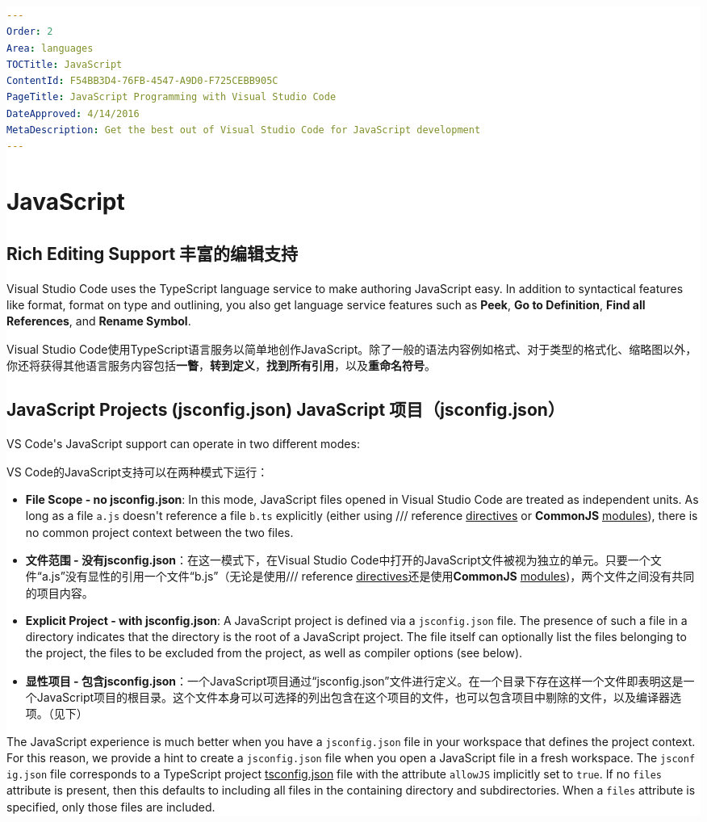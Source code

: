 ```yaml
---
Order: 2
Area: languages
TOCTitle: JavaScript
ContentId: F54BB3D4-76FB-4547-A9D0-F725CEBB905C
PageTitle: JavaScript Programming with Visual Studio Code
DateApproved: 4/14/2016
MetaDescription: Get the best out of Visual Studio Code for JavaScript development
---
```


# JavaScript

## Rich Editing Support 丰富的编辑支持

Visual Studio Code uses the TypeScript language service to make authoring JavaScript easy. In addition to syntactical features like format, format on type and outlining, you also get language service features such as **Peek**, **Go to Definition**, **Find all References**, and **Rename Symbol**.

Visual Studio Code使用TypeScript语言服务以简单地创作JavaScript。除了一般的语法内容例如格式、对于类型的格式化、缩略图以外，你还将获得其他语言服务内容包括**一瞥**，**转到定义**，**找到所有引用**，以及**重命名符号**。

## JavaScript Projects (jsconfig.json) JavaScript 项目（jsconfig.json）

VS Code's JavaScript support can operate in two different modes:

VS Code的JavaScript支持可以在两种模式下运行：

* **File Scope - no jsconfig.json**: In this mode, JavaScript files opened in Visual Studio Code are treated as independent units. As long as a file `a.js` doesn't reference a file `b.ts` explicitly (either using /// reference [directives](http://www.typescriptlang.org/docs/handbook/triple-slash-directives.html) or **CommonJS** [modules](http://www.commonjs.org/specs/modules/1.0)), there is no common project context between the two files.

* **文件范围 - 没有jsconfig.json**：在这一模式下，在Visual Studio Code中打开的JavaScript文件被视为独立的单元。只要一个文件“a.js”没有显性的引用一个文件“b.js”（无论是使用/// reference [directives](http://www.typescriptlang.org/docs/handbook/triple-slash-directives.html)还是使用**CommonJS** [modules](http://www.commonjs.org/specs/modules/1.0))，两个文件之间没有共同的项目内容。

* **Explicit Project - with jsconfig.json**: A JavaScript project is defined via a `jsconfig.json` file. The presence of such a file in a directory indicates that the directory is the root of a JavaScript project. The file itself can optionally list the files belonging to the project, the files to be excluded from the project, as well as compiler options (see below).

* **显性项目 - 包含jsconfig.json**：一个JavaScript项目通过“jsconfig.json”文件进行定义。在一个目录下存在这样一个文件即表明这是一个JavaScript项目的根目录。这个文件本身可以可选择的列出包含在这个项目的文件，也可以包含项目中剔除的文件，以及编译器选项。（见下）

The JavaScript experience is much better when you have a `jsconfig.json` file in your workspace that defines the project context. For this reason, we provide a hint to create a `jsconfig.json` file when you open a JavaScript file in a fresh workspace. The `jsconfig.json` file corresponds to a TypeScript project [tsconfig.json](https://github.com/Microsoft/TypeScript/wiki/tsconfig.json) file with the attribute `allowJS` implicitly set to `true`. If no `files` attribute is present, then this defaults to including all files in the containing directory and subdirectories. When a `files` attribute is specified, only those files are included.
